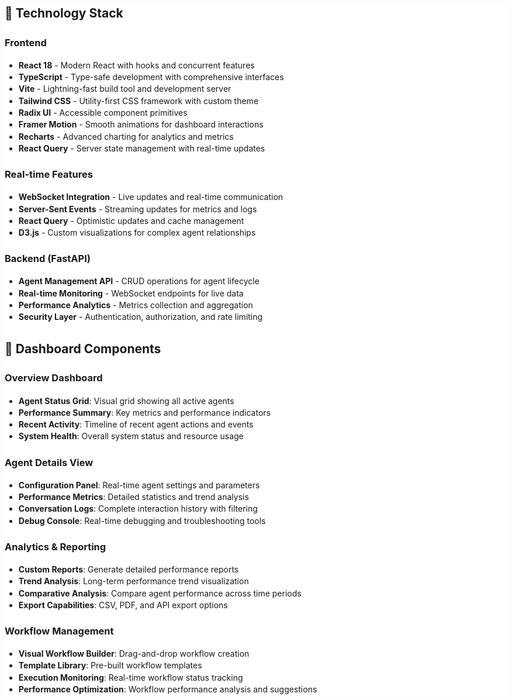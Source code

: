 ## 🚀 Technology Stack

### Frontend
- **React 18** - Modern React with hooks and concurrent features
- **TypeScript** - Type-safe development with comprehensive interfaces
- **Vite** - Lightning-fast build tool and development server
- **Tailwind CSS** - Utility-first CSS framework with custom theme
- **Radix UI** - Accessible component primitives
- **Framer Motion** - Smooth animations for dashboard interactions
- **Recharts** - Advanced charting for analytics and metrics
- **React Query** - Server state management with real-time updates

### Real-time Features
- **WebSocket Integration** - Live updates and real-time communication
- **Server-Sent Events** - Streaming updates for metrics and logs
- **React Query** - Optimistic updates and cache management
- **D3.js** - Custom visualizations for complex agent relationships

### Backend (FastAPI)
- **Agent Management API** - CRUD operations for agent lifecycle
- **Real-time Monitoring** - WebSocket endpoints for live data
- **Performance Analytics** - Metrics collection and aggregation
- **Security Layer** - Authentication, authorization, and rate limiting

## 🎯 Dashboard Components

### Overview Dashboard
- **Agent Status Grid**: Visual grid showing all active agents
- **Performance Summary**: Key metrics and performance indicators
- **Recent Activity**: Timeline of recent agent actions and events
- **System Health**: Overall system status and resource usage

### Agent Details View
- **Configuration Panel**: Real-time agent settings and parameters
- **Performance Metrics**: Detailed statistics and trend analysis
- **Conversation Logs**: Complete interaction history with filtering
- **Debug Console**: Real-time debugging and troubleshooting tools

### Analytics & Reporting
- **Custom Reports**: Generate detailed performance reports
- **Trend Analysis**: Long-term performance trend visualization
- **Comparative Analysis**: Compare agent performance across time periods
- **Export Capabilities**: CSV, PDF, and API export options

### Workflow Management
- **Visual Workflow Builder**: Drag-and-drop workflow creation
- **Template Library**: Pre-built workflow templates
- **Execution Monitoring**: Real-time workflow status tracking
- **Performance Optimization**: Workflow performance analysis and suggestions
